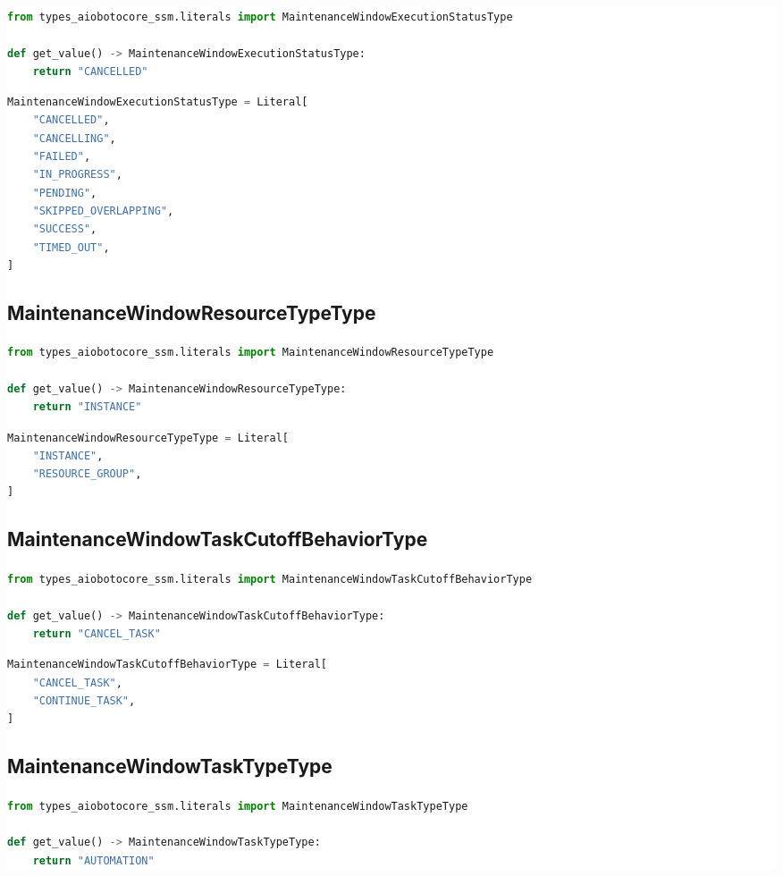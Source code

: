 ```python title="Usage Example"
from types_aiobotocore_ssm.literals import MaintenanceWindowExecutionStatusType

def get_value() -> MaintenanceWindowExecutionStatusType:
    return "CANCELLED"
```

```python title="Definition"
MaintenanceWindowExecutionStatusType = Literal[
    "CANCELLED",
    "CANCELLING",
    "FAILED",
    "IN_PROGRESS",
    "PENDING",
    "SKIPPED_OVERLAPPING",
    "SUCCESS",
    "TIMED_OUT",
]
```
## MaintenanceWindowResourceTypeType

```python title="Usage Example"
from types_aiobotocore_ssm.literals import MaintenanceWindowResourceTypeType

def get_value() -> MaintenanceWindowResourceTypeType:
    return "INSTANCE"
```

```python title="Definition"
MaintenanceWindowResourceTypeType = Literal[
    "INSTANCE",
    "RESOURCE_GROUP",
]
```
## MaintenanceWindowTaskCutoffBehaviorType

```python title="Usage Example"
from types_aiobotocore_ssm.literals import MaintenanceWindowTaskCutoffBehaviorType

def get_value() -> MaintenanceWindowTaskCutoffBehaviorType:
    return "CANCEL_TASK"
```

```python title="Definition"
MaintenanceWindowTaskCutoffBehaviorType = Literal[
    "CANCEL_TASK",
    "CONTINUE_TASK",
]
```
## MaintenanceWindowTaskTypeType

```python title="Usage Example"
from types_aiobotocore_ssm.literals import MaintenanceWindowTaskTypeType

def get_value() -> MaintenanceWindowTaskTypeType:
    return "AUTOMATION"
```

